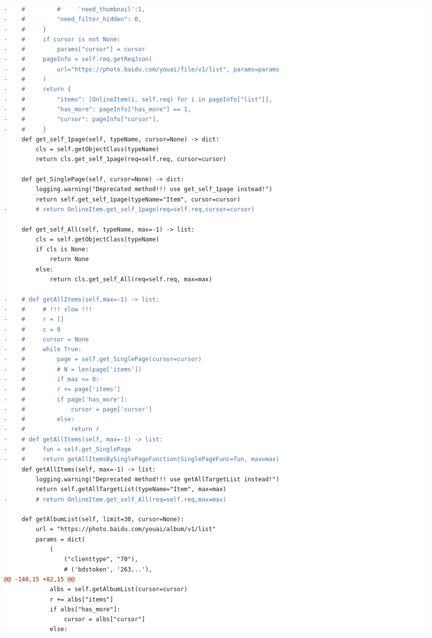 ```diff
-    #         #     'need_thumbnail':1,
-    #         "need_filter_hidden": 0,
-    #     }
-    #     if cursor is not None:
-    #         params["cursor"] = cursor
-    #     pageInfo = self.req.getReqJson(
-    #         url="https://photo.baidu.com/youai/file/v1/list", params=params
-    #     )
-    #     return {
-    #         "items": [OnlineItem(i, self.req) for i in pageInfo["list"]],
-    #         "has_more": pageInfo["has_more"] == 1,
-    #         "cursor": pageInfo["cursor"],
-    #     }
     def get_self_1page(self, typeName, cursor=None) -> dict:
         cls = self.getObjectClass(typeName)
         return cls.get_self_1page(req=self.req, cursor=cursor)
 
     def get_SinglePage(self, cursor=None) -> dict:
         logging.warning("Deprecated method!!! use get_self_1page instead!")
         return self.get_self_1page(typeName="Item", cursor=cursor)
-        # return OnlineItem.get_self_1page(req=self.req,cursor=cursor)
 
     def get_self_All(self, typeName, max=-1) -> list:
         cls = self.getObjectClass(typeName)
         if cls is None:
             return None
         else:
             return cls.get_self_All(req=self.req, max=max)
 
-    # def getAllItems(self,max=-1) -> list:
-    #     # !!! slow !!!
-    #     r = []
-    #     c = 0
-    #     cursor = None
-    #     while True:
-    #         page = self.get_SinglePage(cursor=cursor)
-    #         # N = len(page['items'])
-    #         if max <= 0:
-    #         r += page['items']
-    #         if page['has_more']:
-    #             cursor = page['cursor']
-    #         else:
-    #             return r
-    # def getAllItems(self, max=-1) -> list:
-    #     fun = self.get_SinglePage
-    #     return getAllItemsBySinglePageFunction(SinglePageFunc=fun, max=max)
     def getAllItems(self, max=-1) -> list:
         logging.warning("Deprecated method!!! use getAllTargetList instead!")
         return self.getAllTargetList(typeName="Item", max=max)
-        # return OnlineItem.get_self_All(req=self.req,max=max)
 
     def getAlbumList(self, limit=30, cursor=None):
         url = "https://photo.baidu.com/youai/album/v1/list"
         params = dict(
             (
                 ("clienttype", "70"),
                 # ('bdstoken', '263...'),
@@ -140,15 +82,15 @@
             albs = self.getAlbumList(cursor=cursor)
             r += albs["items"]
             if albs["has_more"]:
                 cursor = albs["cursor"]
             else:
```